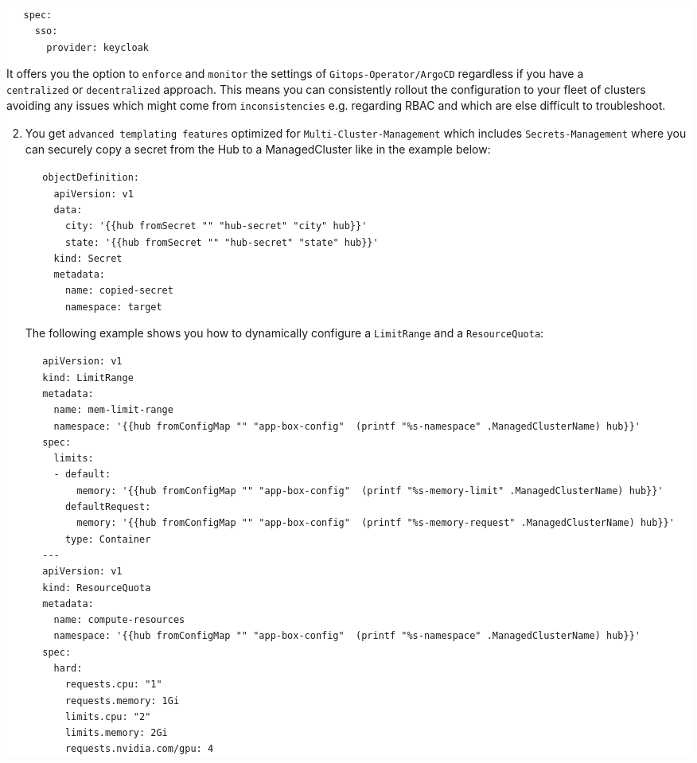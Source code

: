    ```
      spec:
        sso:
          provider: keycloak
   ```
   It offers you the option to `enforce` and `monitor` the settings of `Gitops-Operator/ArgoCD` regardless if you have a  
  `centralized` or `decentralized` approach. This means you can consistently rollout 
   the configuration to your fleet of clusters avoiding any issues which might come from `inconsistencies` e.g. regarding RBAC    and which are else difficult to troubleshoot.
   
   

2. You get `advanced templating features` optimized for `Multi-Cluster-Management` which includes `Secrets-Management` where 
   you can securely copy a secret from the Hub to a ManagedCluster like in the example below:

   ```
      objectDefinition:
        apiVersion: v1
        data:
          city: '{{hub fromSecret "" "hub-secret" "city" hub}}'
          state: '{{hub fromSecret "" "hub-secret" "state" hub}}'
        kind: Secret
        metadata:
          name: copied-secret
          namespace: target
   ```

   The following example shows you how to dynamically configure a `LimitRange` and a `ResourceQuota`:

   ```
      apiVersion: v1
      kind: LimitRange
      metadata:
        name: mem-limit-range
        namespace: '{{hub fromConfigMap "" "app-box-config"  (printf "%s-namespace" .ManagedClusterName) hub}}'
      spec:
        limits:
        - default:
            memory: '{{hub fromConfigMap "" "app-box-config"  (printf "%s-memory-limit" .ManagedClusterName) hub}}'
          defaultRequest:
            memory: '{{hub fromConfigMap "" "app-box-config"  (printf "%s-memory-request" .ManagedClusterName) hub}}'
          type: Container
      ---
      apiVersion: v1
      kind: ResourceQuota
      metadata:
        name: compute-resources
        namespace: '{{hub fromConfigMap "" "app-box-config"  (printf "%s-namespace" .ManagedClusterName) hub}}'
      spec:
        hard:
          requests.cpu: "1"
          requests.memory: 1Gi
          limits.cpu: "2"
          limits.memory: 2Gi
          requests.nvidia.com/gpu: 4
   ```
   